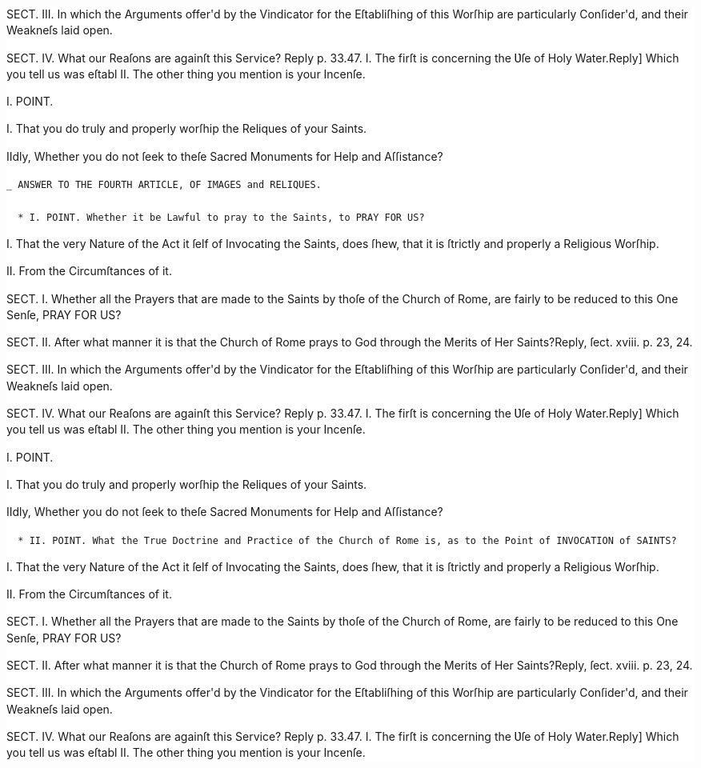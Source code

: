 SECT. III. In which the Arguments offer'd by the Vindicator for the Eſtabliſhing of this Worſhip are particularly Conſider'd, and their Weakneſs laid open.

SECT. IV. What our Reaſons are againſt this Service?
Reply p. 33.47. I. The firſt is concerning the Ʋſe of Holy Water.Reply] Which you tell us was eſtabl
II. The other thing you mention is your Incenſe.

I. POINT.

I. That you do truly and properly worſhip the Reliques of your Saints.

IIdly, Whether you do not ſeek to theſe Sacred Monuments for Help and Aſſistance?

    _ ANSWER TO THE FOURTH ARTICLE, OF IMAGES and RELIQUES.

      * I. POINT. Whether it be Lawful to pray to the Saints, to PRAY FOR US?

I. That the very Nature of the Act it ſelf of Invocating the Saints, does ſhew, that it is ſtrictly and properly a Religious Worſhip.

II. From the Circumſtances of it.

SECT. I. Whether all the Prayers that are made to the Saints by thoſe of the Church of Rome, are fairly to be reduced to this One Senſe, PRAY FOR US?

SECT. II. After what manner it is that the Church of Rome prays to God through the Merits of Her Saints?Reply, ſect. xviii. p. 23, 24.

SECT. III. In which the Arguments offer'd by the Vindicator for the Eſtabliſhing of this Worſhip are particularly Conſider'd, and their Weakneſs laid open.

SECT. IV. What our Reaſons are againſt this Service?
Reply p. 33.47. I. The firſt is concerning the Ʋſe of Holy Water.Reply] Which you tell us was eſtabl
II. The other thing you mention is your Incenſe.

I. POINT.

I. That you do truly and properly worſhip the Reliques of your Saints.

IIdly, Whether you do not ſeek to theſe Sacred Monuments for Help and Aſſistance?

      * II. POINT. What the True Doctrine and Practice of the Church of Rome is, as to the Point of INVOCATION of SAINTS?

I. That the very Nature of the Act it ſelf of Invocating the Saints, does ſhew, that it is ſtrictly and properly a Religious Worſhip.

II. From the Circumſtances of it.

SECT. I. Whether all the Prayers that are made to the Saints by thoſe of the Church of Rome, are fairly to be reduced to this One Senſe, PRAY FOR US?

SECT. II. After what manner it is that the Church of Rome prays to God through the Merits of Her Saints?Reply, ſect. xviii. p. 23, 24.

SECT. III. In which the Arguments offer'd by the Vindicator for the Eſtabliſhing of this Worſhip are particularly Conſider'd, and their Weakneſs laid open.

SECT. IV. What our Reaſons are againſt this Service?
Reply p. 33.47. I. The firſt is concerning the Ʋſe of Holy Water.Reply] Which you tell us was eſtabl
II. The other thing you mention is your Incenſe.
